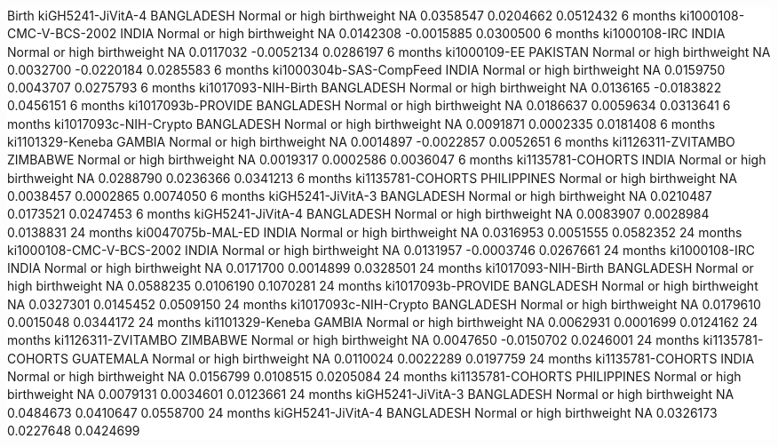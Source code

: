 Birth       kiGH5241-JiVitA-4          BANGLADESH     Normal or high birthweight   NA                0.0358547    0.0204662   0.0512432
6 months    ki1000108-CMC-V-BCS-2002   INDIA          Normal or high birthweight   NA                0.0142308   -0.0015885   0.0300500
6 months    ki1000108-IRC              INDIA          Normal or high birthweight   NA                0.0117032   -0.0052134   0.0286197
6 months    ki1000109-EE               PAKISTAN       Normal or high birthweight   NA                0.0032700   -0.0220184   0.0285583
6 months    ki1000304b-SAS-CompFeed    INDIA          Normal or high birthweight   NA                0.0159750    0.0043707   0.0275793
6 months    ki1017093-NIH-Birth        BANGLADESH     Normal or high birthweight   NA                0.0136165   -0.0183822   0.0456151
6 months    ki1017093b-PROVIDE         BANGLADESH     Normal or high birthweight   NA                0.0186637    0.0059634   0.0313641
6 months    ki1017093c-NIH-Crypto      BANGLADESH     Normal or high birthweight   NA                0.0091871    0.0002335   0.0181408
6 months    ki1101329-Keneba           GAMBIA         Normal or high birthweight   NA                0.0014897   -0.0022857   0.0052651
6 months    ki1126311-ZVITAMBO         ZIMBABWE       Normal or high birthweight   NA                0.0019317    0.0002586   0.0036047
6 months    ki1135781-COHORTS          INDIA          Normal or high birthweight   NA                0.0288790    0.0236366   0.0341213
6 months    ki1135781-COHORTS          PHILIPPINES    Normal or high birthweight   NA                0.0038457    0.0002865   0.0074050
6 months    kiGH5241-JiVitA-3          BANGLADESH     Normal or high birthweight   NA                0.0210487    0.0173521   0.0247453
6 months    kiGH5241-JiVitA-4          BANGLADESH     Normal or high birthweight   NA                0.0083907    0.0028984   0.0138831
24 months   ki0047075b-MAL-ED          INDIA          Normal or high birthweight   NA                0.0316953    0.0051555   0.0582352
24 months   ki1000108-CMC-V-BCS-2002   INDIA          Normal or high birthweight   NA                0.0131957   -0.0003746   0.0267661
24 months   ki1000108-IRC              INDIA          Normal or high birthweight   NA                0.0171700    0.0014899   0.0328501
24 months   ki1017093-NIH-Birth        BANGLADESH     Normal or high birthweight   NA                0.0588235    0.0106190   0.1070281
24 months   ki1017093b-PROVIDE         BANGLADESH     Normal or high birthweight   NA                0.0327301    0.0145452   0.0509150
24 months   ki1017093c-NIH-Crypto      BANGLADESH     Normal or high birthweight   NA                0.0179610    0.0015048   0.0344172
24 months   ki1101329-Keneba           GAMBIA         Normal or high birthweight   NA                0.0062931    0.0001699   0.0124162
24 months   ki1126311-ZVITAMBO         ZIMBABWE       Normal or high birthweight   NA                0.0047650   -0.0150702   0.0246001
24 months   ki1135781-COHORTS          GUATEMALA      Normal or high birthweight   NA                0.0110024    0.0022289   0.0197759
24 months   ki1135781-COHORTS          INDIA          Normal or high birthweight   NA                0.0156799    0.0108515   0.0205084
24 months   ki1135781-COHORTS          PHILIPPINES    Normal or high birthweight   NA                0.0079131    0.0034601   0.0123661
24 months   kiGH5241-JiVitA-3          BANGLADESH     Normal or high birthweight   NA                0.0484673    0.0410647   0.0558700
24 months   kiGH5241-JiVitA-4          BANGLADESH     Normal or high birthweight   NA                0.0326173    0.0227648   0.0424699
